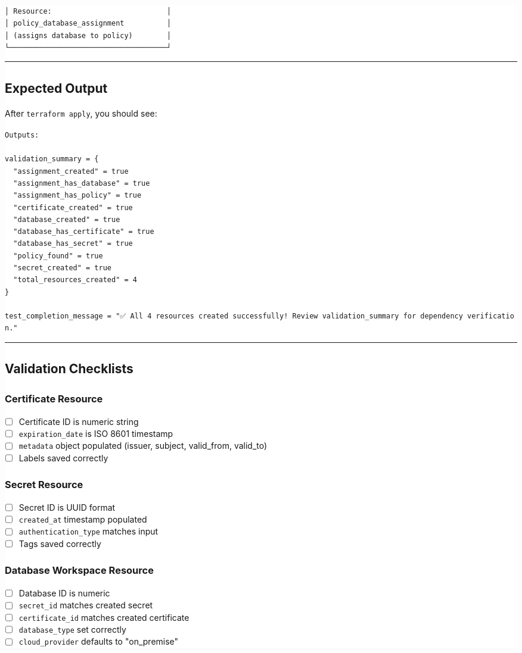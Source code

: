 ```
│ Resource:                           │
│ policy_database_assignment          │
│ (assigns database to policy)        │
└─────────────────────────────────────┘
```

---

## Expected Output

After `terraform apply`, you should see:

```
Outputs:

validation_summary = {
  "assignment_created" = true
  "assignment_has_database" = true
  "assignment_has_policy" = true
  "certificate_created" = true
  "database_created" = true
  "database_has_certificate" = true
  "database_has_secret" = true
  "policy_found" = true
  "secret_created" = true
  "total_resources_created" = 4
}

test_completion_message = "✅ All 4 resources created successfully! Review validation_summary for dependency verification."
```

---

## Validation Checklists

### Certificate Resource
- [ ] Certificate ID is numeric string
- [ ] `expiration_date` is ISO 8601 timestamp
- [ ] `metadata` object populated (issuer, subject, valid_from, valid_to)
- [ ] Labels saved correctly

### Secret Resource
- [ ] Secret ID is UUID format
- [ ] `created_at` timestamp populated
- [ ] `authentication_type` matches input
- [ ] Tags saved correctly

### Database Workspace Resource
- [ ] Database ID is numeric
- [ ] `secret_id` matches created secret
- [ ] `certificate_id` matches created certificate
- [ ] `database_type` set correctly
- [ ] `cloud_provider` defaults to "on_premise"
